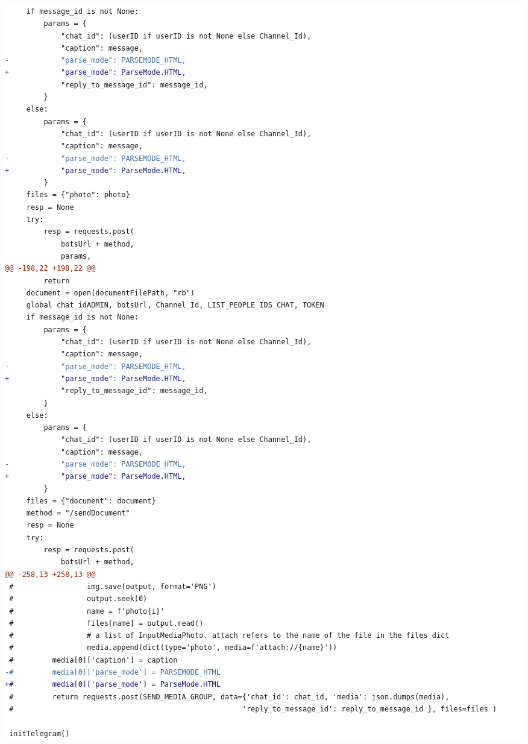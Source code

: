 ```diff
     if message_id is not None:
         params = {
             "chat_id": (userID if userID is not None else Channel_Id),
             "caption": message,
-            "parse_mode": PARSEMODE_HTML,
+            "parse_mode": ParseMode.HTML,
             "reply_to_message_id": message_id,
         }
     else:
         params = {
             "chat_id": (userID if userID is not None else Channel_Id),
             "caption": message,
-            "parse_mode": PARSEMODE_HTML,
+            "parse_mode": ParseMode.HTML,
         }
     files = {"photo": photo}
     resp = None
     try:
         resp = requests.post(
             botsUrl + method,
             params,
@@ -198,22 +198,22 @@
         return
     document = open(documentFilePath, "rb")
     global chat_idADMIN, botsUrl, Channel_Id, LIST_PEOPLE_IDS_CHAT, TOKEN
     if message_id is not None:
         params = {
             "chat_id": (userID if userID is not None else Channel_Id),
             "caption": message,
-            "parse_mode": PARSEMODE_HTML,
+            "parse_mode": ParseMode.HTML,
             "reply_to_message_id": message_id,
         }
     else:
         params = {
             "chat_id": (userID if userID is not None else Channel_Id),
             "caption": message,
-            "parse_mode": PARSEMODE_HTML,
+            "parse_mode": ParseMode.HTML,
         }
     files = {"document": document}
     method = "/sendDocument"
     resp = None
     try:
         resp = requests.post(
             botsUrl + method,
@@ -258,13 +258,13 @@
 #                 img.save(output, format='PNG')
 #                 output.seek(0)
 #                 name = f'photo{i}'
 #                 files[name] = output.read()
 #                 # a list of InputMediaPhoto. attach refers to the name of the file in the files dict
 #                 media.append(dict(type='photo', media=f'attach://{name}'))
 #         media[0]['caption'] = caption
-#         media[0]['parse_mode'] = PARSEMODE_HTML
+#         media[0]['parse_mode'] = ParseMode.HTML
 #         return requests.post(SEND_MEDIA_GROUP, data={'chat_id': chat_id, 'media': json.dumps(media),
 #                                                     'reply_to_message_id': reply_to_message_id }, files=files )
 
 initTelegram()
```